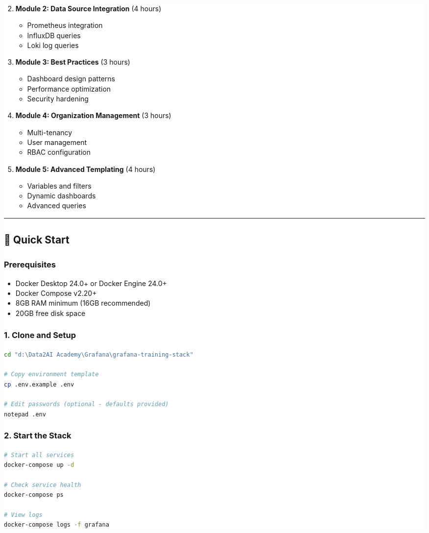 2. **Module 2: Data Source Integration** (4 hours)
   - Prometheus integration
   - InfluxDB queries
   - Loki log queries

3. **Module 3: Best Practices** (3 hours)
   - Dashboard design patterns
   - Performance optimization
   - Security hardening

4. **Module 4: Organization Management** (3 hours)
   - Multi-tenancy
   - User management
   - RBAC configuration

5. **Module 5: Advanced Templating** (4 hours)
   - Variables and filters
   - Dynamic dashboards
   - Advanced queries

---

## 🚀 Quick Start

### **Prerequisites**

- Docker Desktop 24.0+ or Docker Engine 24.0+
- Docker Compose v2.20+
- 8GB RAM minimum (16GB recommended)
- 20GB free disk space

### **1. Clone and Setup**

```bash
cd "d:\Data2AI Academy\Grafana\grafana-training-stack"

# Copy environment template
cp .env.example .env

# Edit passwords (optional - defaults provided)
notepad .env
```

### **2. Start the Stack**

```bash
# Start all services
docker-compose up -d

# Check service health
docker-compose ps

# View logs
docker-compose logs -f grafana
```
